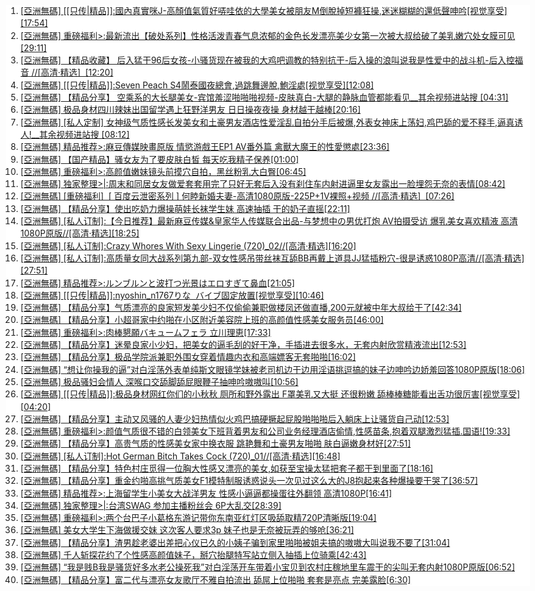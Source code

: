 1. [ [亞洲無碼] [[只传|精品]]:國內真實咪J-高顏值氣質好哢哇依的大學美女被朋友M倒脫掉短褲狂操,迷迷糊糊的還低聲呻吟[视觉享受][17:54] ]( https://yaoshe144.com/embed/25236)
1. [ [亞洲無碼] 重磅福利&gt;:最新流出【破处系列】性格活泼青春气息浓郁的金色长发漂亮美少女第一次被大叔给破了美乳嫩穴处女膜可见[29:11] ]( https://jjd12.xyz/embed/15545)
1. [ [亞洲無碼] 【精品收藏】 后入猛干96后女孩-小骚货现在被我的大鸡吧调教的特别抗干-后入操的浪叫说我是性爱中的战斗机-后入控福音 //[高清·精选]&nbsp; [12:20] ]( https://baiduyunkan.com/embed/21322ac116035e9cc3fb16a63af9083b1e590?id=1933)
1. [ [亞洲無碼] [[只传|精品]]:Seven Peach S4鬧泰國夜總會,過跳舞邊脫,鮑淫處[视觉享受][12:08] ]( https://yaoshe144.com/embed/59773)
1. [ [亞洲無碼] 【精品分享】 空乘系的大长腿美女-宾馆羞涩啪啪啪视频-皮肤真白-大腿的静脉血管都能看见__其余视频进站搜 [04:31] ]( https://baiduyunkan.com/embed/213228bd3b11d6c111144711e72561476d25d?id=5226)
1. [ [亞洲無碼] 极品身材四川辣妹出国留学遇上狂野洋男友 日日操夜夜操 身材越干越棒[20:16] ]( http://111.thumbplus.com/embed/9690/)
1. [ [亞洲無碼] [私人定制] 女神级气质性感长发美女和土豪男友酒店性爱淫乱自拍分手后被爆,外表女神床上荡妇,鸡巴舔的爱不释手,逼真诱人!__其余视频进站搜 [08:12] ]( https://baiduyunkan.com/embed/21322019ebccf637ebb77592d1c95c6498f91?id=2485)
1. [ [亞洲無碼] 精品推荐&gt;:麻豆傳媒映畫原版 情慾游戲王EP1 AV番外篇 禽獸大魔王的性愛懲處[23:36] ]( https://xxhu87.com/embed/13755)
1. [ [亞洲無碼] 【国产精品】骚女友为了要皮肤白皙 每天吃我精子保养[01:00] ]( https://www.888dav.com/vod/175104/)
1. [ [亞洲無碼] 重磅福利&gt;:高颜值嫩妹镜头前摸穴自拍，黑丝粉乳大白臀[06:45] ]( https://hctv23.xyz/embed/2435)
1. [ [亞洲無碼] 独家整理&gt;|:周末和同居女友做爱套套用完了只好无套后入没有刹住车内射进逼里女友露出一脸埋怨无奈的表情[08:42] ]( https://ppx237.com/embed/38319)
1. [ [亞洲無碼] [重磅福利]&nbsp; [ 百度云泄密系列 ] 何睦新婚夫妻-高清1080原版-225P+1V裸照+视频 //[高清·精选]&nbsp; [07:26] ]( https://baiduyunkan.com/embed/21322f91490ffdab8a96805714f0751c21044?id=267)
1. [ [亞洲無碼] 【精品分享】使出吃奶力爆操萌娃长袜学生妹 高速抽插 干的奶子直摇[22:11] ]( https://www.888dav.com/vod/175105/)
1. [ [亞洲無碼] [私人订制]:【今日推荐】最新麻豆传媒&皇家华人传媒联合出品-与梦想中の男优打炮 AV拍摄受访 爆乳美女喜欢精液 高清1080P原版//[高清·精选][18:25] ]( https://yuese121.com/embed/46257)
1. [ [亞洲無碼] [私人订制]:Crazy Whores With Sexy Lingerie (720)_02//[高清·精选][16:20] ]( https://yuese121.com/embed/5151)
1. [ [亞洲無碼] [私人订制]:高质量女同大战系列第九部-双女性感吊带丝袜互舔BB再戴上道具JJ猛插粉穴-很是诱惑1080P高清//[高清·精选][27:51] ]( https://yuese121.com/embed/8931)
1. [ [亞洲無碼] 精品推荐&gt;:ルンブルンと波打つ光景はエロすぎて鼻血[21:05] ]( https://xxhu87.com/embed/11269)
1. [ [亞洲無碼] [[只传|精品]]:nyoshin_n1767りな&nbsp; バイブ固定放置[视觉享受][10:46] ]( https://yaoshe144.com/embed/26180)
1. [ [亞洲無碼] 【精品分享】气质漂亮的良家短发美少妇不仅偷偷兼职做楼凤还做直播,200元就被中年大叔给干了[42:34] ]( https://oose031.com/play/video.php?id=63)
1. [ [亞洲無碼] 【精品分享】小超哥家中约啪在小区附近美容院上班的高颜值性感美女服务员[46:00] ]( https://oose031.com/play/video.php?id=64)
1. [ [亞洲無碼] 重磅福利&gt;:肉棒懇願バキュームフェラ 立川理恵[17:33] ]( https://hctv23.xyz/embed/12742)
1. [ [亞洲無碼] 【精品分享】迷晕良家小少妇，把美女的逼毛刮的好干净，手插进去很多水，无套内射欣赏精液流出[12:53] ]( https://oose031.com/play/video.php?id=57)
1. [ [亞洲無碼] 【精品分享】极品学院派兼职外围女穿着情趣内衣和高端嫖客无套啪啪[16:02] ]( https://oose031.com/play/video.php?id=58)
1. [ [亞洲無碼] “想让你操我的逼”对白淫荡外表单纯斯文眼镜学妹被老司机边干边用淫语挑逗搞的妹子边呻吟边娇羞回答1080P原版[18:06] ]( http://333.thumbfox.com/embed/14233/)
1. [ [亞洲無碼] 极品骚妇会情人 深喉口交舔脚舔屁眼鞭子抽呻吟嗷嗷叫[10:56] ]( http://111.thumbfox.com/embed/44998/)
1. [ [亞洲無碼] [[只传|精品]]:极品身材网红你们的小秋秋 厕所和野外露出 F罩美乳又大挺 还很粉嫩 舔棒棒糖能看出舌功很厉害[视觉享受][04:20] ]( https://yaoshe144.com/embed/23815)
1. [ [亞洲無碼] 【精品分享】主动又风骚的人妻少妇热情似火鸡巴搞硬撅起屁股啪啪啪后入躺床上让骚货自己动[12:53] ]( https://oose031.com/play/video.php?id=50)
1. [ [亞洲無碼] 重磅福利&gt;:颜值气质很不错的白领美女下班背着男友和公司业务经理酒店偷情,性感苗条,抱着双腿激烈猛插.国语![19:33] ]( https://hctv23.xyz/embed/3027)
1. [ [亞洲無碼] 【精品分享】高贵气质的性感美女家中换衣服 跳艳舞和土豪男友啪啪 肤白逼嫩身材好[27:51] ]( https://www.888dav.com/vod/175110/)
1. [ [亞洲無碼] [私人订制]:Hot German Bitch Takes Cock (720)_01//[高清·精选][16:48] ]( https://yuese121.com/embed/16895)
1. [ [亞洲無碼] 【精品分享】特色村庄觅得一位胸大性感又漂亮的美女,如获至宝操太猛把套子都干到里面了[18:16] ]( https://oose031.com/play/video.php?id=53)
1. [ [亞洲無碼] 【精品分享】重金约啪高挑气质美女F1模特制服诱惑说头一次见过这么大的J8抱起来各种爆操要干哭了[36:57] ]( https://oose031.com/play/video.php?id=66)
1. [ [亞洲無碼] 精品推荐&gt;:上海留学生小美女大战洋男友 性感小逼逼都操蛋往外翻领 高清1080P[16:41] ]( https://xxhu87.com/embed/6976)
1. [ [亞洲無碼] 独家整理&gt;|:台湾SWAG 参加主播粉丝会 6P大乱交[28:39] ]( https://ppx237.com/embed/48735)
1. [ [亞洲無碼] 重磅福利&gt;:两个台巴子小葛格东游记带你东南亚红灯区吸舔取精720P清晰版[19:04] ]( https://jjd12.xyz/embed/7707)
1. [ [亞洲無碼] 美女大学生下海做援交妹 这次客人要求3p 妹子也是无奈被玩弄的够呛[36:21] ]( http://333.thumbfox.com/embed/14231/)
1. [ [亞洲無碼] 【精品分享】渣男趁老婆出差把心仪已久的小姨子骗到家里啪啪被姐夫搞的嗷嗷大叫说我不要了[31:04] ]( https://oose031.com/play/video.php?id=65)
1. [ [亞洲無碼] 千人斩探花约了个性感高颜值妹子，掰穴抬腿特写站立侧入抽插上位骑乘[42:43] ]( http://333.thumbfox.com/embed/14229/)
1. [ [亞洲無碼] “我是贱B我是骚货好多水老公操死我”对白淫荡开车带着小宝贝到农村庄稼地里车震干的尖叫无套内射1080P原版[06:52] ]( http://333.thumbfox.com/embed/14236/)
1. [ [亞洲無碼] 【精品分享】富二代与漂亮女友歌厅不雅自拍流出 舔屌上位啪啪 套套是亮点 完美露脸[6:30] ]( https://oose031.com/play/video.php?id=54)